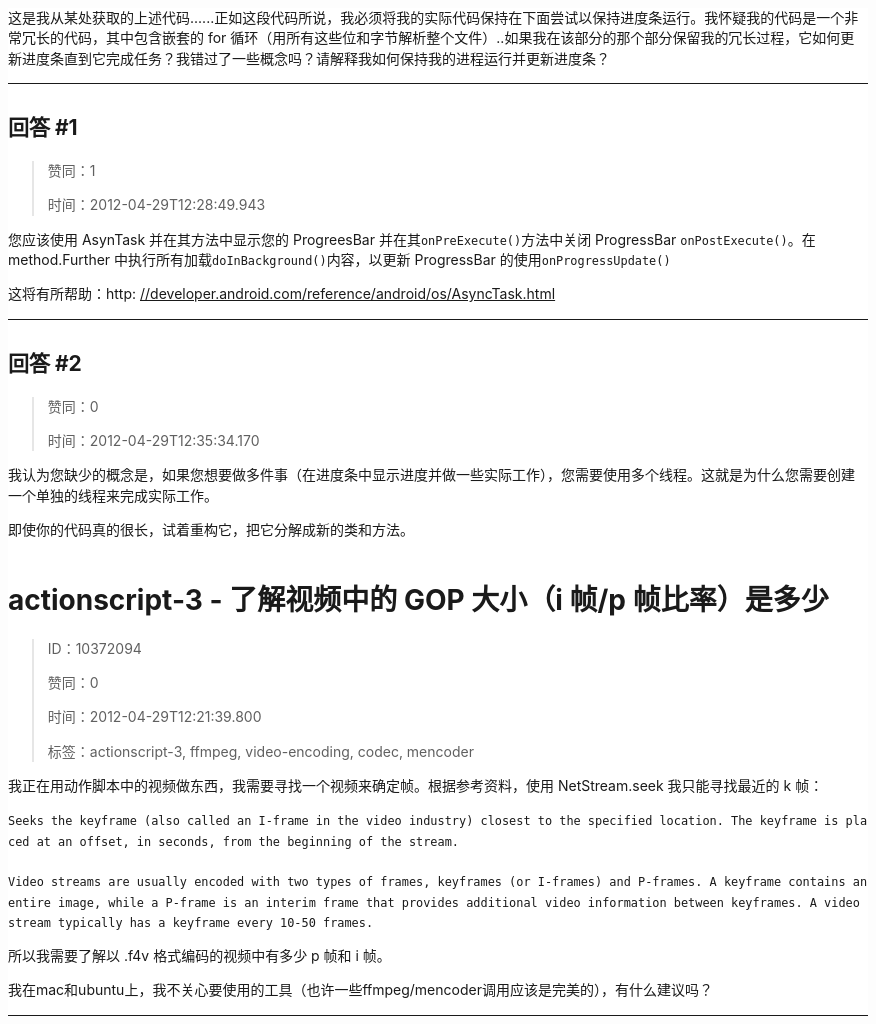 这是我从某处获取的上述代码......正如这段代码所说，我必须将我的实际代码保持在下面尝试以保持进度条运行。我怀疑我的代码是一个非常冗长的代码，其中包含嵌套的 for 循环（用所有这些位和字节解析整个文件）..如果我在该部分的那个部分保留我的冗长过程，它如何更新进度条直到它完成任务？我错过了一些概念吗？请解释我如何保持我的进程运行并更新进度条？

* * *

## 回答 #1

> 赞同：1
> 
> 时间：2012-04-29T12:28:49.943

您应该使用 AsynTask 并在其方法中显示您的 ProgreesBar 并在其`onPreExecute()`方法中关闭 ProgressBar `onPostExecute()`。在 method.Further 中执行所有加载`doInBackground()`内容，以更新 ProgressBar 的使用`onProgressUpdate()`

这将有所帮助：http: [//developer.android.com/reference/android/os/AsyncTask.html](http://developer.android.com/reference/android/os/AsyncTask.html)

* * *

## 回答 #2

> 赞同：0
> 
> 时间：2012-04-29T12:35:34.170

我认为您缺少的概念是，如果您想要做多件事（在进度条中显示进度并做一些实际工作），您需要使用多个线程。这就是为什么您需要创建一个单独的线程来完成实际工作。

即使你的代码真的很长，试着重构它，把它分解成新的类和方法。

# actionscript-3 - 了解视频中的 GOP 大小（i 帧/p 帧比率）是多少

> ID：10372094
> 
> 赞同：0
> 
> 时间：2012-04-29T12:21:39.800
> 
> 标签：actionscript-3, ffmpeg, video-encoding, codec, mencoder

我正在用动作脚本中的视频做东西，我需要寻找一个视频来确定帧。根据参考资料，使用 NetStream.seek 我只能寻找最近的 k 帧：

```
Seeks the keyframe (also called an I-frame in the video industry) closest to the specified location. The keyframe is placed at an offset, in seconds, from the beginning of the stream.

Video streams are usually encoded with two types of frames, keyframes (or I-frames) and P-frames. A keyframe contains an entire image, while a P-frame is an interim frame that provides additional video information between keyframes. A video stream typically has a keyframe every 10-50 frames. 
```

所以我需要了解以 .f4v 格式编码的视频中有多少 p 帧和 i 帧。

我在mac和ubuntu上，我不关心要使用的工具（也许一些ffmpeg/mencoder调用应该是完美的），有什么建议吗？

* * *
